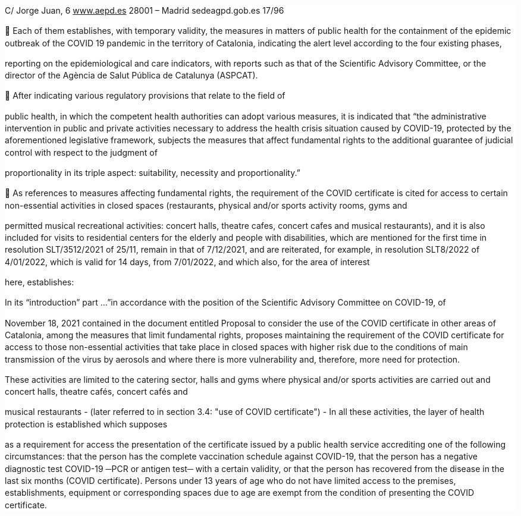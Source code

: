 C/ Jorge Juan, 6 www.aepd.es
28001 – Madrid sedeagpd.gob.es 17/96

 Each of them establishes, with temporary validity, the measures in matters of public health for the containment of the epidemic outbreak of the COVID 19 pandemic in the territory of Catalonia, indicating the alert level according to the four existing phases,

reporting on the epidemiological and care indicators, with reports
such as that of the Scientific Advisory Committee, or the director of the Agència de Salut Pública de
Catalunya (ASPCAT).

 After indicating various regulatory provisions that relate to the field of

public health, in which the competent health authorities can adopt various
measures, it is indicated that “the administrative intervention in public and
private activities necessary to address the health crisis situation caused by COVID-19, protected by the aforementioned legislative framework, subjects the measures that affect fundamental rights to the additional guarantee of judicial control with respect to the judgment of

proportionality in its triple aspect: suitability, necessity and proportionality.”

 As references to measures affecting fundamental rights, the requirement of the COVID certificate is cited for access to certain non-essential activities
in closed spaces (restaurants, physical and/or sports activity rooms, gyms and

permitted musical recreational activities: concert halls, theatre cafes, concert cafes and musical restaurants), and it is also included for visits to residential centers for the
elderly and people with disabilities, which are mentioned for the first time in resolution SLT/3512/2021 of 25/11, remain in that of
7/12/2021, and are reiterated, for example, in resolution SLT8/2022 of 4/01/2022, which
is valid for 14 days, from 7/01/2022, and which also, for the area of interest

here, establishes:

In its “introduction” part
…”in accordance with the position of the Scientific Advisory Committee on COVID-19, of

November 18, 2021 contained in the document entitled Proposal to consider
the use of the COVID certificate in other areas of Catalonia, among the measures that limit
fundamental rights, proposes maintaining the requirement of the COVID certificate for
access to those non-essential activities that take place in closed spaces with
higher risk due to the conditions of main transmission of the virus by aerosols and
where there is more vulnerability and, therefore, more need for protection.

These activities are limited to the catering sector, halls and gyms where physical and/or sports activities are carried out and concert halls, theatre cafés, concert cafés and

musical restaurants - (later referred to in section 3.4: "use of COVID certificate") -
In all these activities, the layer of health protection is established which supposes

as a requirement for access the presentation of the certificate issued by a public health service
accrediting one of the following circumstances: that the person has the complete vaccination schedule against COVID-19, that the person has a negative diagnostic test
COVID-19 ─PCR or antigen test─ with a certain validity, or that the person has
recovered from the disease in the last six months (COVID certificate). Persons under 13 years of age who do not have limited access to the premises,
establishments, equipment or corresponding spaces due to age are exempt from the condition of presenting the COVID certificate.
